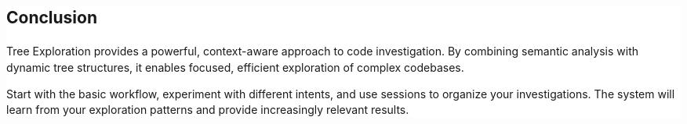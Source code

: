 ## Conclusion

Tree Exploration provides a powerful, context-aware approach to code investigation. By combining semantic analysis with dynamic tree structures, it enables focused, efficient exploration of complex codebases.

Start with the basic workflow, experiment with different intents, and use sessions to organize your investigations. The system will learn from your exploration patterns and provide increasingly relevant results.
